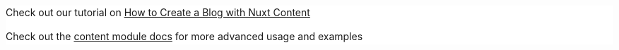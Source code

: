 <base-alert type="next">

Check out our tutorial on [How to Create a Blog with Nuxt Content](/blog/creating-blog-with-nuxt-content)

</base-alert>

<base-alert type="next">

Check out the [content module docs](https://content.nuxtjs.org/) for more advanced usage and examples

</base-alert>

<quiz :questions="questions"></quiz>
